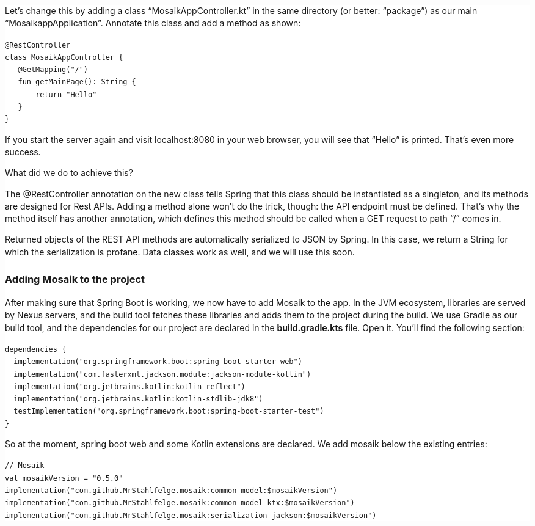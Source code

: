 Let’s change this by adding a class “MosaikAppController.kt” in the same directory (or better: “package”) as our main “MosaikappApplication”. Annotate this class and add a method as shown:


```
@RestController
class MosaikAppController {
   @GetMapping("/")
   fun getMainPage(): String {
       return "Hello"
   }
}
```


If you start the server again and visit localhost:8080 in your web browser, you will see that “Hello” is printed. That’s even more success.

What did we do to achieve this?

The @RestController annotation on the new class tells Spring that this class should be instantiated as a singleton, and its methods are designed for Rest APIs. Adding a method alone won’t do the trick, though: the API endpoint must be defined. That’s why the method itself has another annotation, which defines this method should be called when a GET request to path “/” comes in.

Returned objects of the REST API methods are automatically serialized to JSON by Spring. In this case, we return a String for which the serialization is profane. Data classes work as well, and we will use this soon.


### Adding Mosaik to the project

After making sure that Spring Boot is working, we now have to add Mosaik to the app. In the JVM ecosystem, libraries are served by Nexus servers, and the build tool fetches these libraries and adds them to the project during the build. We use Gradle as our build tool, and the dependencies for our project are declared in the **build.gradle.kts** file. Open it. You’ll find the following section:


```
dependencies {
  implementation("org.springframework.boot:spring-boot-starter-web")
  implementation("com.fasterxml.jackson.module:jackson-module-kotlin")
  implementation("org.jetbrains.kotlin:kotlin-reflect")
  implementation("org.jetbrains.kotlin:kotlin-stdlib-jdk8")
  testImplementation("org.springframework.boot:spring-boot-starter-test")
}
```


So at the moment, spring boot web and some Kotlin extensions are declared. We add mosaik below the existing entries:


```
// Mosaik
val mosaikVersion = "0.5.0"
implementation("com.github.MrStahlfelge.mosaik:common-model:$mosaikVersion")
implementation("com.github.MrStahlfelge.mosaik:common-model-ktx:$mosaikVersion")
implementation("com.github.MrStahlfelge.mosaik:serialization-jackson:$mosaikVersion")
```
